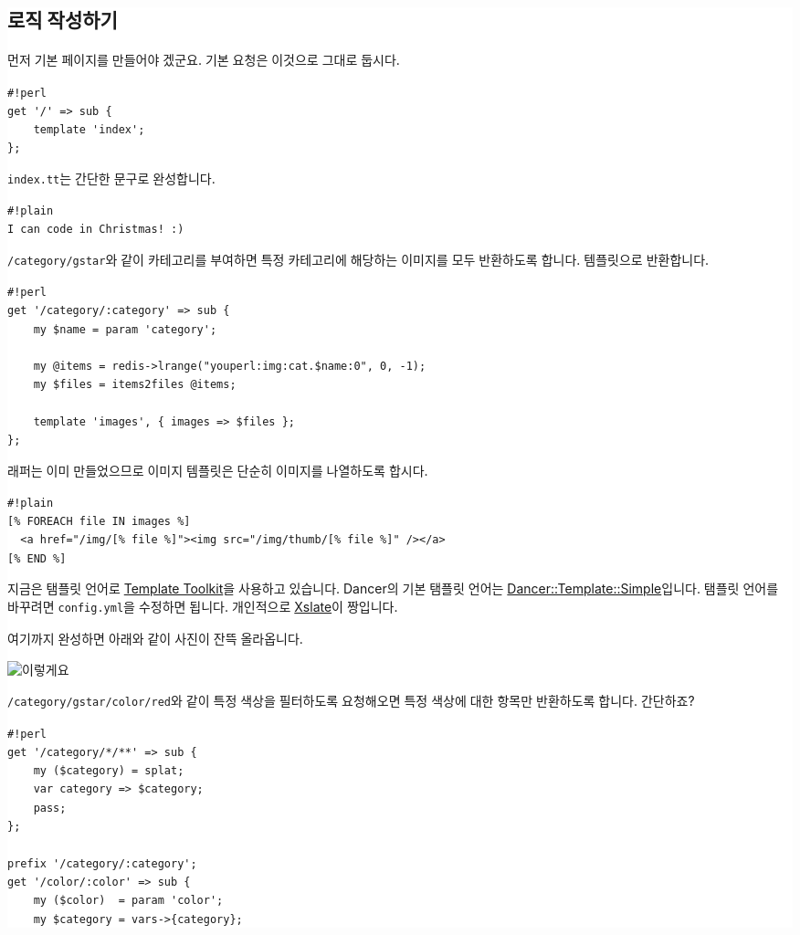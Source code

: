 로직 작성하기
-------------

먼저 기본 페이지를 만들어야 겠군요. 기본 요청은 이것으로 그대로 둡시다.

    #!perl
    get '/' => sub {
        template 'index';
    };

`index.tt`는 간단한 문구로 완성합니다.

    #!plain
    I can code in Christmas! :)

`/category/gstar`와 같이 카테고리를 부여하면 특정 카테고리에 해당하는
이미지를 모두 반환하도록 합니다. 템플릿으로 반환합니다.

    #!perl
    get '/category/:category' => sub {
        my $name = param 'category';
        
        my @items = redis->lrange("youperl:img:cat.$name:0", 0, -1);
        my $files = items2files @items;
    
        template 'images', { images => $files };
    };
 
래퍼는 이미 만들었으므로 이미지 템플릿은 단순히 이미지를 나열하도록 합시다.

    #!plain
    [% FOREACH file IN images %]
      <a href="/img/[% file %]"><img src="/img/thumb/[% file %]" /></a>
    [% END %]

지금은 탬플릿 언어로 [Template Toolkit][template-toolkit]을 사용하고 있습니다. Dancer의 기본
탬플릿 언어는 [Dancer::Template::Simple][dancer-template-simple]입니다. 
탬플릿 언어를 바꾸려면 `config.yml`을 수정하면 됩니다.
개인적으로 [Xslate][xslate]이 짱입니다. 

여기까지 완성하면 아래와 같이 사진이 잔뜩 올라옵니다.

![이렇게요][img-04]

`/category/gstar/color/red`와 같이 특정 색상을 필터하도록 요청해오면
특정 색상에 대한 항목만 반환하도록 합니다. 간단하죠?

    #!perl
    get '/category/*/**' => sub {
        my ($category) = splat;
        var category => $category;
        pass;
    };

    prefix '/category/:category';
    get '/color/:color' => sub {
        my ($color)  = param 'color';
        my $category = vars->{category};
    

[twitter-am0c]: http://twitter.com/am0c
[twitter-keedi]: http://twitter.com/keedi
[facebook-am0c]: http://facebook.com/am0c.yn
[img-01]:  2011-12-06-1.png
[img-02]:  2011-12-06-2.png
[img-03]:  2011-12-06-3.png
[img-04]:  2011-12-06-4.png
[img-05]:  2011-12-06-5.png
[img-06]:  2011-12-06-6.png
[wikipedia-color-difference]: http://en.wikipedia.org/wiki/Color_difference
[color-difference-algorithm]: http://www.emanueleferonato.com/2009/08/28/color-differences-algorithm/
[catalyst]: http://www.catalystframework.org/
[catalyst-advent]: http://www.catalystframework.org/calendar
[redis]: http://redis.io/
[dancer-plugin-redis]: https://metacpan.org/module/Dancer::Plugin::Redis
[gd-thumbnail]: http://metacpan.org/module/GD::Thumbnail
[template-toolkit]: http://template-toolkit.org/
[dancer-template-simple]: http://metacpan.org/module/Dancer::Template::Simple
[xslate]: http://xslate.org/
[mojolicious]: http://mojolicio.us/
[task-dancer]: http://metacpan.org/module/Task::Dancer
[perldancer]: http://perldancer.org/
[plackperl]: http://plackperl.org/
[dotcloud]: http://dotcloud.com/
[stakato]: http://www.activestate.com/cloud
[dancer-advent]: http://advent.perldancer.org/2011
[web-scraper]: http://metacpan.org/module/Web::Scraper
[web-query]: http://metacpan.org/module/Web::Query
[dancers]: http://perldancer.org/slides
[slides]: http://perldancer.org/dancefloor
[youperl]: https://github.com/am0c/seoulpm-advent-calendar-youperl